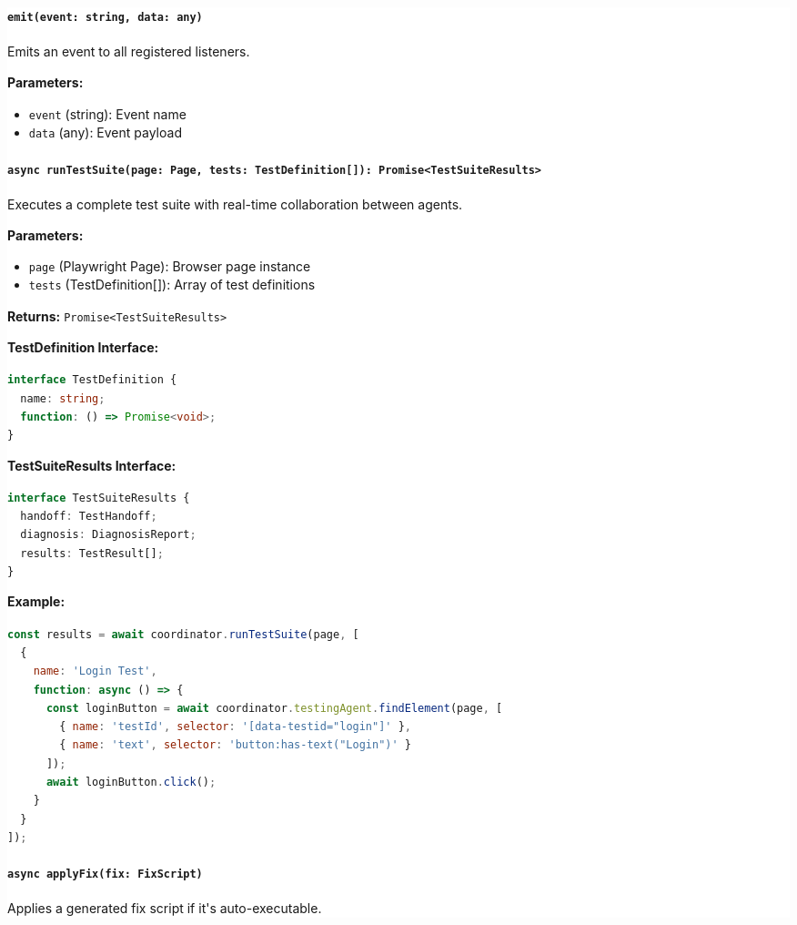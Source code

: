 #### `emit(event: string, data: any)`

Emits an event to all registered listeners.

**Parameters:**
- `event` (string): Event name
- `data` (any): Event payload

#### `async runTestSuite(page: Page, tests: TestDefinition[]): Promise<TestSuiteResults>`

Executes a complete test suite with real-time collaboration between agents.

**Parameters:**
- `page` (Playwright Page): Browser page instance
- `tests` (TestDefinition[]): Array of test definitions

**Returns:** `Promise<TestSuiteResults>`

**TestDefinition Interface:**
```typescript
interface TestDefinition {
  name: string;
  function: () => Promise<void>;
}
```

**TestSuiteResults Interface:**
```typescript
interface TestSuiteResults {
  handoff: TestHandoff;
  diagnosis: DiagnosisReport;
  results: TestResult[];
}
```

**Example:**
```javascript
const results = await coordinator.runTestSuite(page, [
  {
    name: 'Login Test',
    function: async () => {
      const loginButton = await coordinator.testingAgent.findElement(page, [
        { name: 'testId', selector: '[data-testid="login"]' },
        { name: 'text', selector: 'button:has-text("Login")' }
      ]);
      await loginButton.click();
    }
  }
]);
```

#### `async applyFix(fix: FixScript)`

Applies a generated fix script if it's auto-executable.
